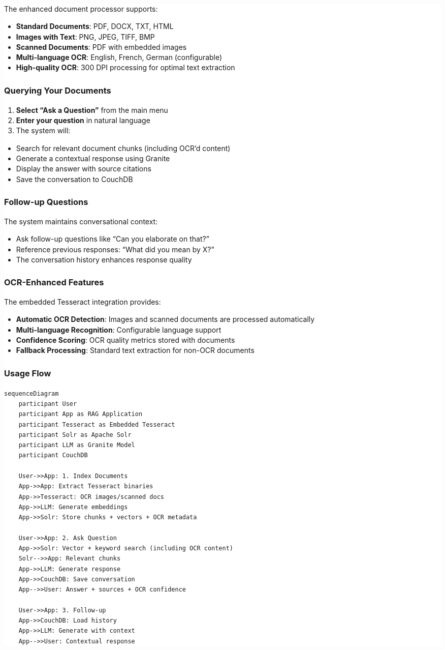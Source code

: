 The enhanced document processor supports:

- **Standard Documents**: PDF, DOCX, TXT, HTML
- **Images with Text**: PNG, JPEG, TIFF, BMP
- **Scanned Documents**: PDF with embedded images
- **Multi-language OCR**: English, French, German (configurable)
- **High-quality OCR**: 300 DPI processing for optimal text extraction

### Querying Your Documents

1. **Select “Ask a Question”** from the main menu
1. **Enter your question** in natural language
1. The system will:
- Search for relevant document chunks (including OCR’d content)
- Generate a contextual response using Granite
- Display the answer with source citations
- Save the conversation to CouchDB

### Follow-up Questions

The system maintains conversational context:

- Ask follow-up questions like “Can you elaborate on that?”
- Reference previous responses: “What did you mean by X?”
- The conversation history enhances response quality

### OCR-Enhanced Features

The embedded Tesseract integration provides:

- **Automatic OCR Detection**: Images and scanned documents are processed automatically
- **Multi-language Recognition**: Configurable language support
- **Confidence Scoring**: OCR quality metrics stored with documents
- **Fallback Processing**: Standard text extraction for non-OCR documents

### Usage Flow

```mermaid
sequenceDiagram
    participant User
    participant App as RAG Application
    participant Tesseract as Embedded Tesseract
    participant Solr as Apache Solr
    participant LLM as Granite Model
    participant CouchDB

    User->>App: 1. Index Documents
    App->>App: Extract Tesseract binaries
    App->>Tesseract: OCR images/scanned docs
    App->>LLM: Generate embeddings
    App->>Solr: Store chunks + vectors + OCR metadata
    
    User->>App: 2. Ask Question
    App->>Solr: Vector + keyword search (including OCR content)
    Solr-->>App: Relevant chunks
    App->>LLM: Generate response
    App->>CouchDB: Save conversation
    App-->>User: Answer + sources + OCR confidence
    
    User->>App: 3. Follow-up
    App->>CouchDB: Load history
    App->>LLM: Generate with context
    App-->>User: Contextual response
```
